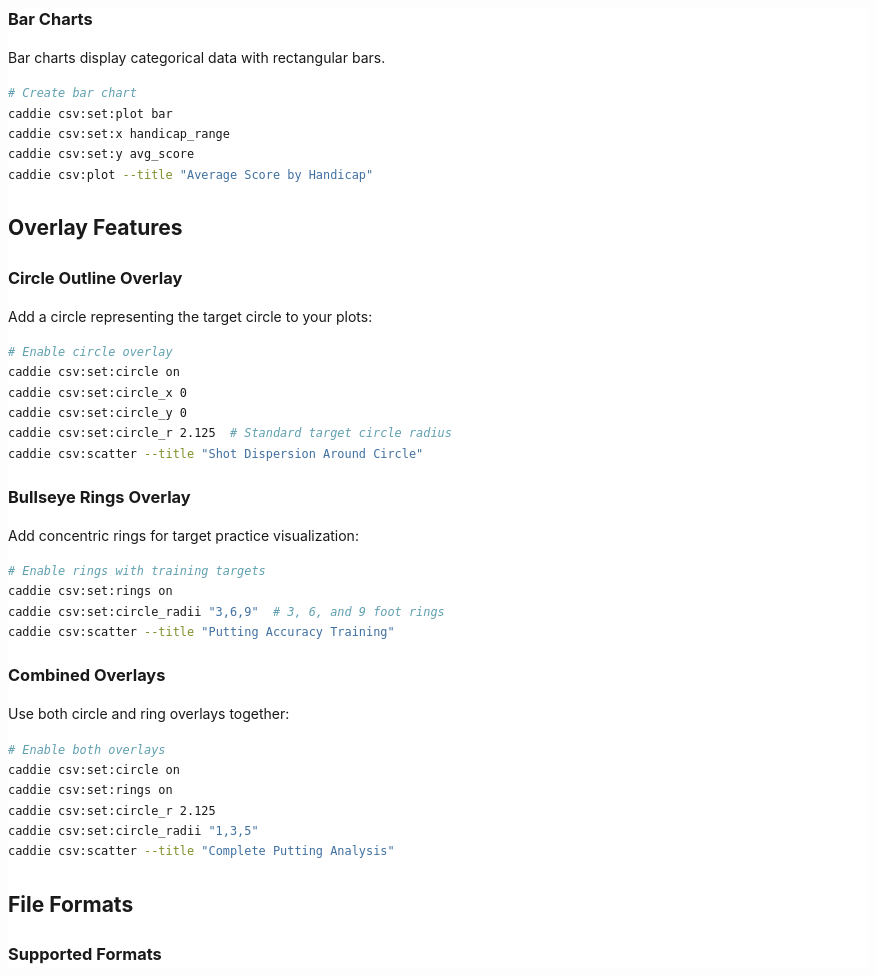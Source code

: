 ### Bar Charts

Bar charts display categorical data with rectangular bars.

```bash
# Create bar chart
caddie csv:set:plot bar
caddie csv:set:x handicap_range
caddie csv:set:y avg_score
caddie csv:plot --title "Average Score by Handicap"
```

## Overlay Features

### Circle Outline Overlay

Add a circle representing the target circle to your plots:

```bash
# Enable circle overlay
caddie csv:set:circle on
caddie csv:set:circle_x 0
caddie csv:set:circle_y 0
caddie csv:set:circle_r 2.125  # Standard target circle radius
caddie csv:scatter --title "Shot Dispersion Around Circle"
```

### Bullseye Rings Overlay

Add concentric rings for target practice visualization:

```bash
# Enable rings with training targets
caddie csv:set:rings on
caddie csv:set:circle_radii "3,6,9"  # 3, 6, and 9 foot rings
caddie csv:scatter --title "Putting Accuracy Training"
```

### Combined Overlays

Use both circle and ring overlays together:

```bash
# Enable both overlays
caddie csv:set:circle on
caddie csv:set:rings on
caddie csv:set:circle_r 2.125
caddie csv:set:circle_radii "1,3,5"
caddie csv:scatter --title "Complete Putting Analysis"
```

## File Formats

### Supported Formats
